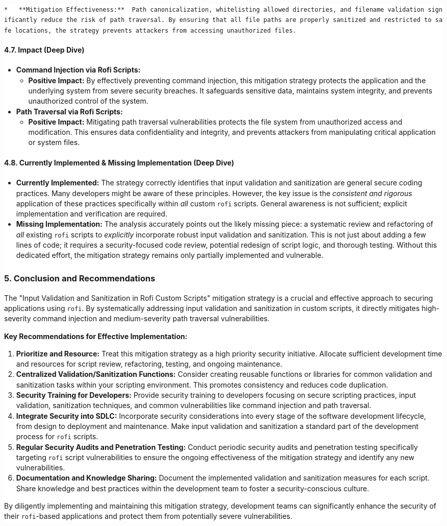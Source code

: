     *   **Mitigation Effectiveness:**  Path canonicalization, whitelisting allowed directories, and filename validation significantly reduce the risk of path traversal. By ensuring that all file paths are properly sanitized and restricted to safe locations, the strategy prevents attackers from accessing unauthorized files.

#### 4.7. Impact (Deep Dive)

*   **Command Injection via Rofi Scripts:**
    *   **Positive Impact:**  By effectively preventing command injection, this mitigation strategy protects the application and the underlying system from severe security breaches. It safeguards sensitive data, maintains system integrity, and prevents unauthorized control of the system.
*   **Path Traversal via Rofi Scripts:**
    *   **Positive Impact:**  Mitigating path traversal vulnerabilities protects the file system from unauthorized access and modification. This ensures data confidentiality and integrity, and prevents attackers from manipulating critical application or system files.

#### 4.8. Currently Implemented & Missing Implementation (Deep Dive)

*   **Currently Implemented:**  The strategy correctly identifies that input validation and sanitization are general secure coding practices.  Many developers might be aware of these principles. However, the key issue is the *consistent and rigorous* application of these practices specifically within *all* custom `rofi` scripts.  General awareness is not sufficient; explicit implementation and verification are required.
*   **Missing Implementation:**  The analysis accurately points out the likely missing piece: a systematic review and refactoring of *all* existing `rofi` scripts to *explicitly* incorporate robust input validation and sanitization.  This is not just about adding a few lines of code; it requires a security-focused code review, potential redesign of script logic, and thorough testing.  Without this dedicated effort, the mitigation strategy remains only partially implemented and vulnerable.

### 5. Conclusion and Recommendations

The "Input Validation and Sanitization in Rofi Custom Scripts" mitigation strategy is a crucial and effective approach to securing applications using `rofi`. By systematically addressing input validation and sanitization in custom scripts, it directly mitigates high-severity command injection and medium-severity path traversal vulnerabilities.

**Key Recommendations for Effective Implementation:**

1.  **Prioritize and Resource:**  Treat this mitigation strategy as a high priority security initiative. Allocate sufficient development time and resources for script review, refactoring, testing, and ongoing maintenance.
2.  **Centralized Validation/Sanitization Functions:**  Consider creating reusable functions or libraries for common validation and sanitization tasks within your scripting environment. This promotes consistency and reduces code duplication.
3.  **Security Training for Developers:**  Provide security training to developers focusing on secure scripting practices, input validation, sanitization techniques, and common vulnerabilities like command injection and path traversal.
4.  **Integrate Security into SDLC:**  Incorporate security considerations into every stage of the software development lifecycle, from design to deployment and maintenance. Make input validation and sanitization a standard part of the development process for `rofi` scripts.
5.  **Regular Security Audits and Penetration Testing:**  Conduct periodic security audits and penetration testing specifically targeting `rofi` script vulnerabilities to ensure the ongoing effectiveness of the mitigation strategy and identify any new vulnerabilities.
6.  **Documentation and Knowledge Sharing:**  Document the implemented validation and sanitization measures for each script. Share knowledge and best practices within the development team to foster a security-conscious culture.

By diligently implementing and maintaining this mitigation strategy, development teams can significantly enhance the security of their `rofi`-based applications and protect them from potentially severe vulnerabilities.